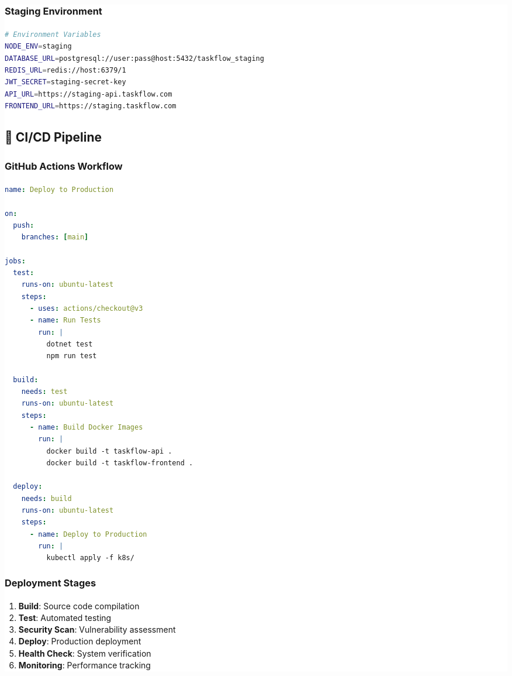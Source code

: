 ### Staging Environment
```bash
# Environment Variables
NODE_ENV=staging
DATABASE_URL=postgresql://user:pass@host:5432/taskflow_staging
REDIS_URL=redis://host:6379/1
JWT_SECRET=staging-secret-key
API_URL=https://staging-api.taskflow.com
FRONTEND_URL=https://staging.taskflow.com
```

## 🔄 CI/CD Pipeline

### GitHub Actions Workflow
```yaml
name: Deploy to Production

on:
  push:
    branches: [main]

jobs:
  test:
    runs-on: ubuntu-latest
    steps:
      - uses: actions/checkout@v3
      - name: Run Tests
        run: |
          dotnet test
          npm run test

  build:
    needs: test
    runs-on: ubuntu-latest
    steps:
      - name: Build Docker Images
        run: |
          docker build -t taskflow-api .
          docker build -t taskflow-frontend .

  deploy:
    needs: build
    runs-on: ubuntu-latest
    steps:
      - name: Deploy to Production
        run: |
          kubectl apply -f k8s/
```

### Deployment Stages
1. **Build**: Source code compilation
2. **Test**: Automated testing
3. **Security Scan**: Vulnerability assessment
4. **Deploy**: Production deployment
5. **Health Check**: System verification
6. **Monitoring**: Performance tracking
